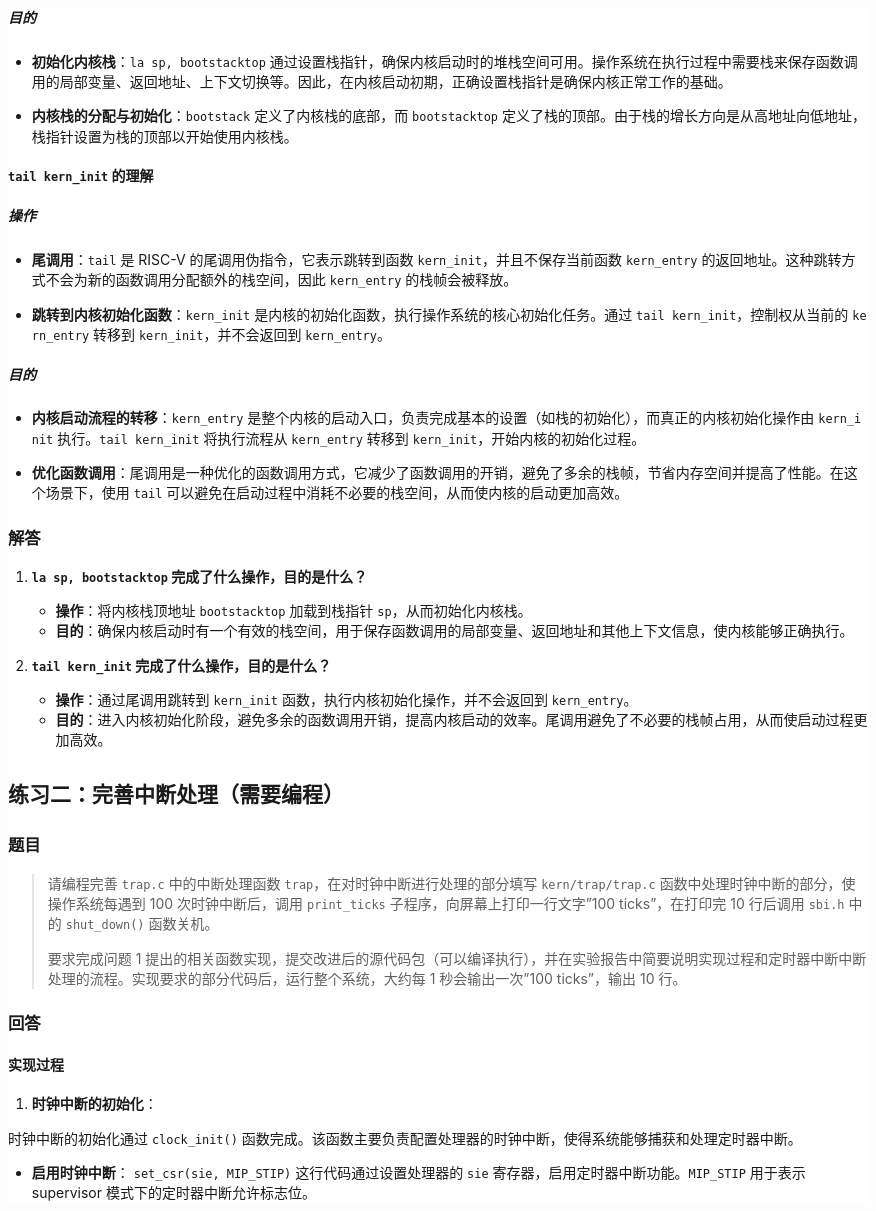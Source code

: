 ##### 目的

- **初始化内核栈**：`la sp, bootstacktop` 通过设置栈指针，确保内核启动时的堆栈空间可用。操作系统在执行过程中需要栈来保存函数调用的局部变量、返回地址、上下文切换等。因此，在内核启动初期，正确设置栈指针是确保内核正常工作的基础。

- **内核栈的分配与初始化**：`bootstack` 定义了内核栈的底部，而 `bootstacktop` 定义了栈的顶部。由于栈的增长方向是从高地址向低地址，栈指针设置为栈的顶部以开始使用内核栈。

#### `tail kern_init` 的理解

##### 操作

- **尾调用**：`tail` 是 RISC-V 的尾调用伪指令，它表示跳转到函数 `kern_init`，并且不保存当前函数 `kern_entry` 的返回地址。这种跳转方式不会为新的函数调用分配额外的栈空间，因此 `kern_entry` 的栈帧会被释放。

- **跳转到内核初始化函数**：`kern_init` 是内核的初始化函数，执行操作系统的核心初始化任务。通过 `tail kern_init`，控制权从当前的 `kern_entry` 转移到 `kern_init`，并不会返回到 `kern_entry`。

##### 目的

- **内核启动流程的转移**：`kern_entry` 是整个内核的启动入口，负责完成基本的设置（如栈的初始化），而真正的内核初始化操作由 `kern_init` 执行。`tail kern_init` 将执行流程从 `kern_entry` 转移到 `kern_init`，开始内核的初始化过程。

- **优化函数调用**：尾调用是一种优化的函数调用方式，它减少了函数调用的开销，避免了多余的栈帧，节省内存空间并提高了性能。在这个场景下，使用 `tail` 可以避免在启动过程中消耗不必要的栈空间，从而使内核的启动更加高效。

### 解答

1. **`la sp, bootstacktop` 完成了什么操作，目的是什么？**
    - **操作**：将内核栈顶地址 `bootstacktop` 加载到栈指针 `sp`，从而初始化内核栈。
    - **目的**：确保内核启动时有一个有效的栈空间，用于保存函数调用的局部变量、返回地址和其他上下文信息，使内核能够正确执行。

2. **`tail kern_init` 完成了什么操作，目的是什么？**
    - **操作**：通过尾调用跳转到 `kern_init` 函数，执行内核初始化操作，并不会返回到 `kern_entry`。
    - **目的**：进入内核初始化阶段，避免多余的函数调用开销，提高内核启动的效率。尾调用避免了不必要的栈帧占用，从而使启动过程更加高效。

## 练习二：完善中断处理（需要编程）

### 题目

> 请编程完善 `trap.c` 中的中断处理函数 `trap`，在对时钟中断进行处理的部分填写 `kern/trap/trap.c` 函数中处理时钟中断的部分，使操作系统每遇到 100 次时钟中断后，调用 `print_ticks` 子程序，向屏幕上打印一行文字”100 ticks”，在打印完 10 行后调用 `sbi.h` 中的 `shut_down()` 函数关机。
>
> 要求完成问题 1 提出的相关函数实现，提交改进后的源代码包（可以编译执行），并在实验报告中简要说明实现过程和定时器中断中断处理的流程。实现要求的部分代码后，运行整个系统，大约每 1 秒会输出一次”100 ticks”，输出 10 行。

### 回答

#### 实现过程

1. **时钟中断的初始化**：

时钟中断的初始化通过 `clock_init()` 函数完成。该函数主要负责配置处理器的时钟中断，使得系统能够捕获和处理定时器中断。

- **启用时钟中断**：
    `set_csr(sie, MIP_STIP)`
    这行代码通过设置处理器的 `sie` 寄存器，启用定时器中断功能。`MIP_STIP` 用于表示 supervisor 模式下的定时器中断允许标志位。
